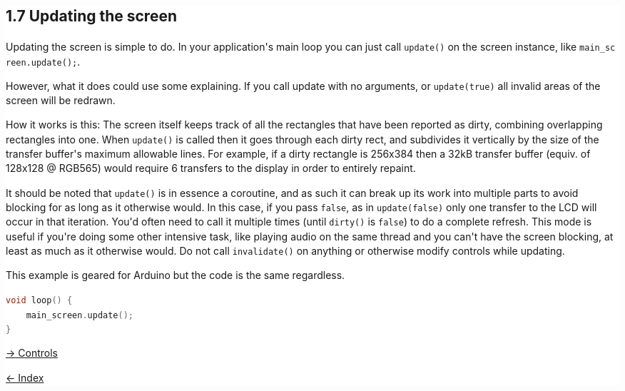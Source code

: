 <a name="1.7"></a>

## 1.7 Updating the screen

Updating the screen is simple to do. In your application's main loop you can just call `update()` on the screen instance, like `main_screen.update();`.

However, what it does could use some explaining. If you call update with no arguments, or `update(true)` all invalid areas of the screen will be redrawn.

How it works is this: The screen itself keeps track of all the rectangles that have been reported as dirty, combining overlapping rectangles into one. When `update()` is called then it goes through each dirty rect, and subdivides it vertically by the size of the transfer buffer's maximum allowable lines. For example, if a dirty rectangle is 256x384 then a 32kB transfer buffer (equiv. of 128x128 @ RGB565) would require 6 transfers to the display in order to entirely repaint.

It should be noted that `update()` is in essence a coroutine, and as such it can break up its work into multiple parts to avoid blocking for as long as it otherwise would. In this case, if you pass `false`, as in `update(false)` only one transfer to the LCD will occur in that iteration. You'd often need to call it multiple times (until `dirty()` is `false`) to do a complete refresh. This mode is useful if you're doing some other intensive task, like playing audio on the same thread and you can't have the screen blocking, at least as much as it otherwise would. Do not call `invalidate()` on anything or otherwise modify controls while updating.

This example is geared for Arduino but the code is the same regardless.
```cpp
void loop() {
    main_screen.update();
}
```

[→ Controls](controls.md)

[← Index](index.md)

